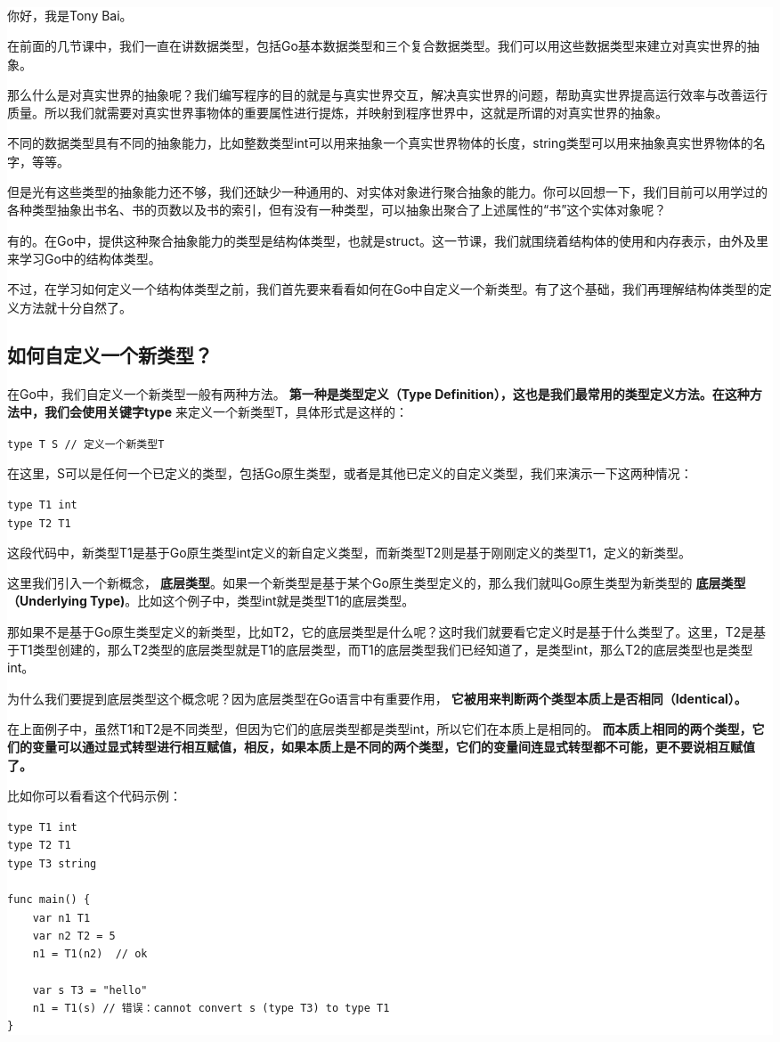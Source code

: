 你好，我是Tony Bai。

在前面的几节课中，我们一直在讲数据类型，包括Go基本数据类型和三个复合数据类型。我们可以用这些数据类型来建立对真实世界的抽象。

那么什么是对真实世界的抽象呢？我们编写程序的目的就是与真实世界交互，解决真实世界的问题，帮助真实世界提高运行效率与改善运行质量。所以我们就需要对真实世界事物体的重要属性进行提炼，并映射到程序世界中，这就是所谓的对真实世界的抽象。

不同的数据类型具有不同的抽象能力，比如整数类型int可以用来抽象一个真实世界物体的长度，string类型可以用来抽象真实世界物体的名字，等等。

但是光有这些类型的抽象能力还不够，我们还缺少一种通用的、对实体对象进行聚合抽象的能力。你可以回想一下，我们目前可以用学过的各种类型抽象出书名、书的页数以及书的索引，但有没有一种类型，可以抽象出聚合了上述属性的“书”这个实体对象呢？

有的。在Go中，提供这种聚合抽象能力的类型是结构体类型，也就是struct。这一节课，我们就围绕着结构体的使用和内存表示，由外及里来学习Go中的结构体类型。

不过，在学习如何定义一个结构体类型之前，我们首先要来看看如何在Go中自定义一个新类型。有了这个基础，我们再理解结构体类型的定义方法就十分自然了。

## 如何自定义一个新类型？

在Go中，我们自定义一个新类型一般有两种方法。 **第一种是类型定义（Type Definition），这也是我们最常用的类型定义方法。在这种方法中，我们会使用关键字type** 来定义一个新类型T，具体形式是这样的：

```plain
type T S // 定义一个新类型T

```

在这里，S可以是任何一个已定义的类型，包括Go原生类型，或者是其他已定义的自定义类型，我们来演示一下这两种情况：

```plain
type T1 int
type T2 T1

```

这段代码中，新类型T1是基于Go原生类型int定义的新自定义类型，而新类型T2则是基于刚刚定义的类型T1，定义的新类型。

这里我们引入一个新概念， **底层类型**。如果一个新类型是基于某个Go原生类型定义的，那么我们就叫Go原生类型为新类型的 **底层类型（Underlying Type)**。比如这个例子中，类型int就是类型T1的底层类型。

那如果不是基于Go原生类型定义的新类型，比如T2，它的底层类型是什么呢？这时我们就要看它定义时是基于什么类型了。这里，T2是基于T1类型创建的，那么T2类型的底层类型就是T1的底层类型，而T1的底层类型我们已经知道了，是类型int，那么T2的底层类型也是类型int。

为什么我们要提到底层类型这个概念呢？因为底层类型在Go语言中有重要作用， **它被用来判断两个类型本质上是否相同（Identical）。**

在上面例子中，虽然T1和T2是不同类型，但因为它们的底层类型都是类型int，所以它们在本质上是相同的。 **而本质上相同的两个类型，它们的变量可以通过显式转型进行相互赋值，相反，如果本质上是不同的两个类型，它们的变量间连显式转型都不可能，更不要说相互赋值了。**

比如你可以看看这个代码示例：

```plain
type T1 int
type T2 T1
type T3 string

func main() {
    var n1 T1
    var n2 T2 = 5
    n1 = T1(n2)  // ok

    var s T3 = "hello"
    n1 = T1(s) // 错误：cannot convert s (type T3) to type T1
}

```
